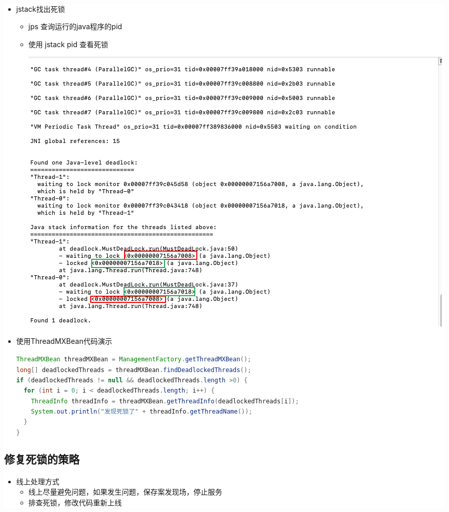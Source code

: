 - jstack找出死锁

  - jps 查询运行的java程序的pid

  - 使用 jstack pid 查看死锁

    ![](jstack查看死锁.png)



- 使用ThreadMXBean代码演示

  ```java
  ThreadMXBean threadMXBean = ManagementFactory.getThreadMXBean();
  long[] deadlockedThreads = threadMXBean.findDeadlockedThreads();
  if (deadlockedThreads != null && deadlockedThreads.length >0) {
    for (int i = 0; i < deadlockedThreads.length; i++) {
      ThreadInfo threadInfo = threadMXBean.getThreadInfo(deadlockedThreads[i]);
      System.out.println("发现死锁了" + threadInfo.getThreadName());
    }
  }
  ```

  

## 修复死锁的策略

- 线上处理方式
  - 线上尽量避免问题，如果发生问题，保存案发现场，停止服务
  - 排查死锁，修改代码重新上线
